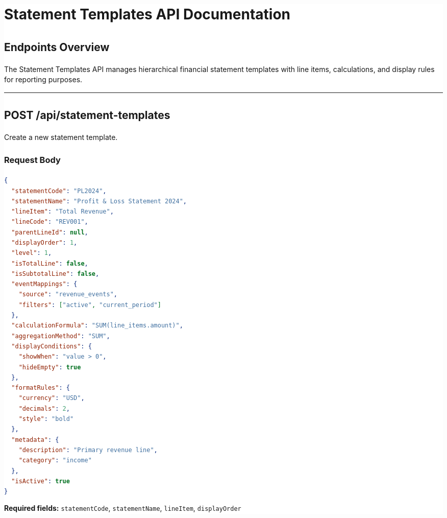 # Statement Templates API Documentation

## Endpoints Overview

The Statement Templates API manages hierarchical financial statement templates with line items, calculations, and display rules for reporting purposes.

---

## POST /api/statement-templates

Create a new statement template.

### Request Body

```json
{
  "statementCode": "PL2024",
  "statementName": "Profit & Loss Statement 2024",
  "lineItem": "Total Revenue",
  "lineCode": "REV001",
  "parentLineId": null,
  "displayOrder": 1,
  "level": 1,
  "isTotalLine": false,
  "isSubtotalLine": false,
  "eventMappings": {
    "source": "revenue_events",
    "filters": ["active", "current_period"]
  },
  "calculationFormula": "SUM(line_items.amount)",
  "aggregationMethod": "SUM",
  "displayConditions": {
    "showWhen": "value > 0",
    "hideEmpty": true
  },
  "formatRules": {
    "currency": "USD",
    "decimals": 2,
    "style": "bold"
  },
  "metadata": {
    "description": "Primary revenue line",
    "category": "income"
  },
  "isActive": true
}
```

**Required fields:** `statementCode`, `statementName`, `lineItem`, `displayOrder`
